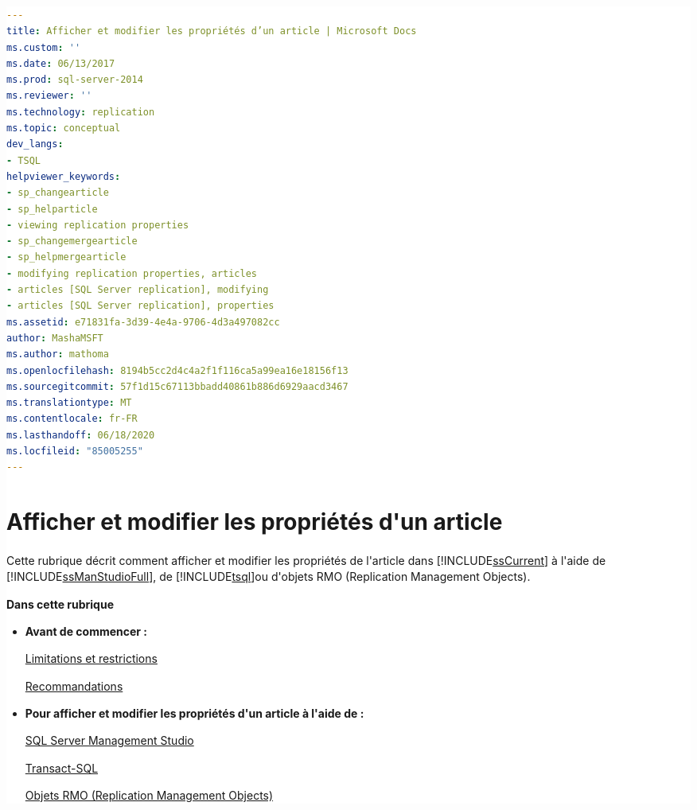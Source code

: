 ```yaml
---
title: Afficher et modifier les propriétés d’un article | Microsoft Docs
ms.custom: ''
ms.date: 06/13/2017
ms.prod: sql-server-2014
ms.reviewer: ''
ms.technology: replication
ms.topic: conceptual
dev_langs:
- TSQL
helpviewer_keywords:
- sp_changearticle
- sp_helparticle
- viewing replication properties
- sp_changemergearticle
- sp_helpmergearticle
- modifying replication properties, articles
- articles [SQL Server replication], modifying
- articles [SQL Server replication], properties
ms.assetid: e71831fa-3d39-4e4a-9706-4d3a497082cc
author: MashaMSFT
ms.author: mathoma
ms.openlocfilehash: 8194b5cc2d4c4a2f1f116ca5a99ea16e18156f13
ms.sourcegitcommit: 57f1d15c67113bbadd40861b886d6929aacd3467
ms.translationtype: MT
ms.contentlocale: fr-FR
ms.lasthandoff: 06/18/2020
ms.locfileid: "85005255"
---
```

# <a name="view-and-modify-article-properties"></a>Afficher et modifier les propriétés d'un article
  Cette rubrique décrit comment afficher et modifier les propriétés de l'article dans [!INCLUDE[ssCurrent](../../../includes/sscurrent-md.md)] à l'aide de [!INCLUDE[ssManStudioFull](../../../includes/ssmanstudiofull-md.md)], de [!INCLUDE[tsql](../../../includes/tsql-md.md)]ou d'objets RMO (Replication Management Objects).  
  
 **Dans cette rubrique**  
  
-   **Avant de commencer :**  
  
     [Limitations et restrictions](#Restrictions)  
  
     [Recommandations](#Recommendations)  
  
-   **Pour afficher et modifier les propriétés d'un article à l'aide de :**  
  
     [SQL Server Management Studio](#SSMSProcedure)  
  
     [Transact-SQL](#TsqlProcedure)  
  
     [Objets RMO (Replication Management Objects)](#RMOProcedure)  
  